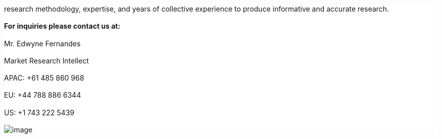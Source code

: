 research methodology, expertise, and years of collective experience to produce informative and accurate research.</span></p><p><strong>For inquiries please contact us at:</strong></p><p>Mr. Edwyne Fernandes</p><p>Market Research Intellect</p><p>APAC: +61 485 860 968</p><p>EU: +44 788 886 6344</p><p>US: +1 743 222 5439</p>
![image](https://github.com/user-attachments/assets/a86dde0f-2193-4d74-8fc2-c2834860d275)
